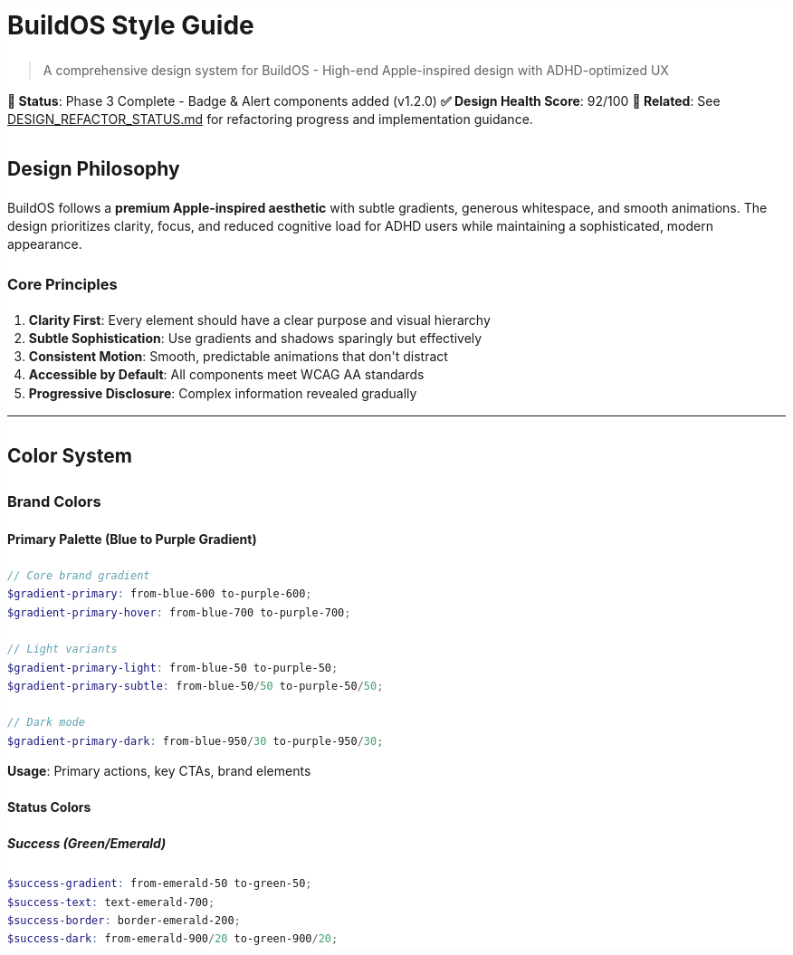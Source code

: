 # BuildOS Style Guide

> A comprehensive design system for BuildOS - High-end Apple-inspired design with ADHD-optimized UX

**📍 Status**: Phase 3 Complete - Badge & Alert components added (v1.2.0)
**✅ Design Health Score**: 92/100
**🔗 Related**: See [DESIGN_REFACTOR_STATUS.md](./DESIGN_REFACTOR_STATUS.md) for refactoring progress and implementation guidance.

## Design Philosophy

BuildOS follows a **premium Apple-inspired aesthetic** with subtle gradients, generous whitespace, and smooth animations. The design prioritizes clarity, focus, and reduced cognitive load for ADHD users while maintaining a sophisticated, modern appearance.

### Core Principles

1. **Clarity First**: Every element should have a clear purpose and visual hierarchy
2. **Subtle Sophistication**: Use gradients and shadows sparingly but effectively
3. **Consistent Motion**: Smooth, predictable animations that don't distract
4. **Accessible by Default**: All components meet WCAG AA standards
5. **Progressive Disclosure**: Complex information revealed gradually

---

## Color System

### Brand Colors

#### Primary Palette (Blue to Purple Gradient)

```scss
// Core brand gradient
$gradient-primary: from-blue-600 to-purple-600;
$gradient-primary-hover: from-blue-700 to-purple-700;

// Light variants
$gradient-primary-light: from-blue-50 to-purple-50;
$gradient-primary-subtle: from-blue-50/50 to-purple-50/50;

// Dark mode
$gradient-primary-dark: from-blue-950/30 to-purple-950/30;
```

**Usage**: Primary actions, key CTAs, brand elements

#### Status Colors

##### Success (Green/Emerald)

```scss
$success-gradient: from-emerald-50 to-green-50;
$success-text: text-emerald-700;
$success-border: border-emerald-200;
$success-dark: from-emerald-900/20 to-green-900/20;
```
